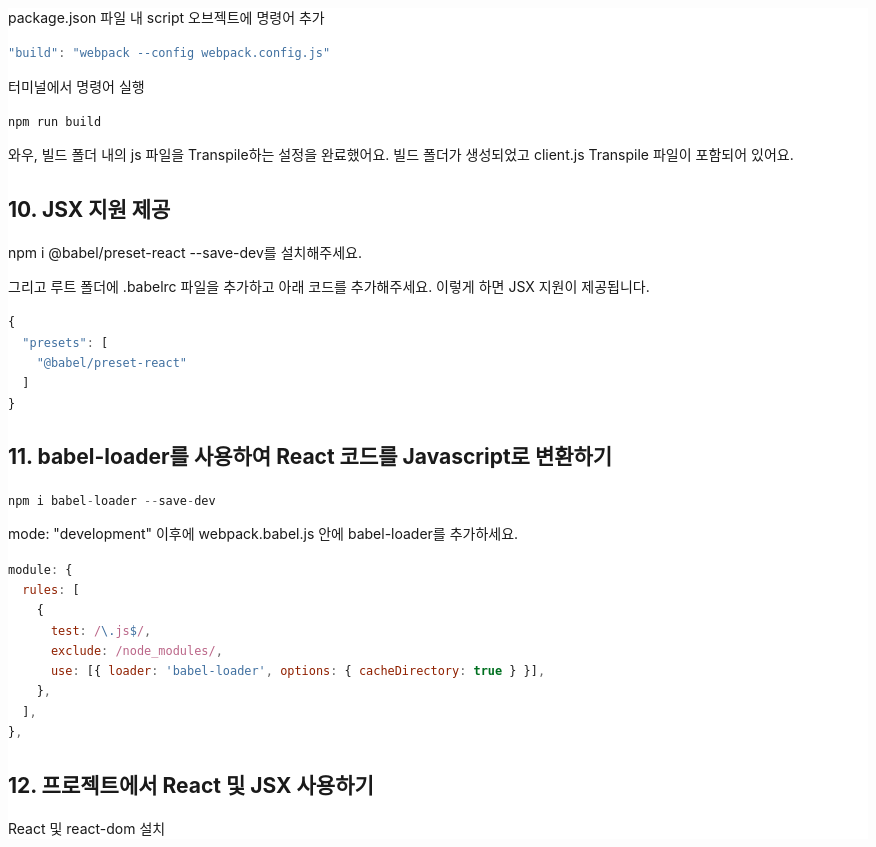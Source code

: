 package.json 파일 내 script 오브젝트에 명령어 추가

```js
"build": "webpack --config webpack.config.js"
```

터미널에서 명령어 실행

```js
npm run build
```

<div class="content-ad"></div>

와우, 빌드 폴더 내의 js 파일을 Transpile하는 설정을 완료했어요. 빌드 폴더가 생성되었고 client.js Transpile 파일이 포함되어 있어요.

## 10. JSX 지원 제공

npm i @babel/preset-react --save-dev를 설치해주세요.

그리고 루트 폴더에 .babelrc 파일을 추가하고 아래 코드를 추가해주세요. 이렇게 하면 JSX 지원이 제공됩니다.

<div class="content-ad"></div>

```js
{
  "presets": [
    "@babel/preset-react"
  ]
}
```

## 11. babel-loader를 사용하여 React 코드를 Javascript로 변환하기

```js
npm i babel-loader --save-dev
```

mode: "development" 이후에 webpack.babel.js 안에 babel-loader를 추가하세요.

<div class="content-ad"></div>

```js
module: {
  rules: [
    {
      test: /\.js$/,
      exclude: /node_modules/,
      use: [{ loader: 'babel-loader', options: { cacheDirectory: true } }],
    },
  ],
},
```

## 12. 프로젝트에서 React 및 JSX 사용하기

React 및 react-dom 설치
